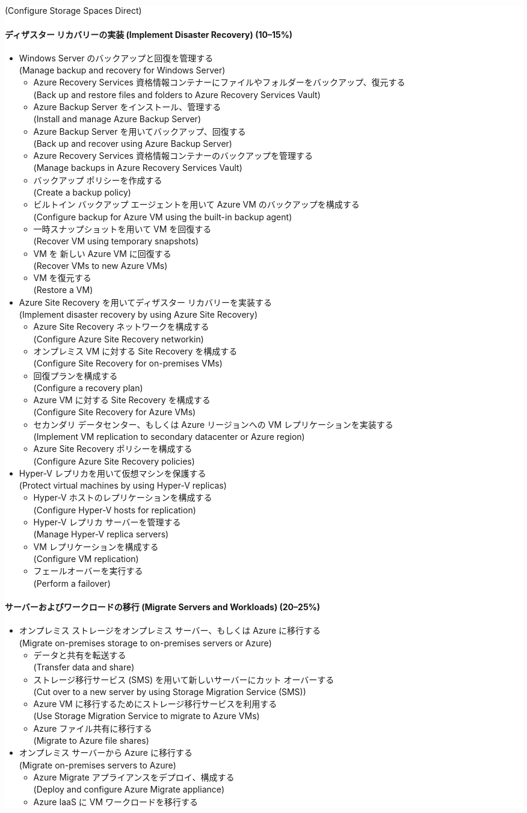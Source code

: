   (Configure Storage Spaces Direct)
#### ディザスター リカバリーの実装 (Implement Disaster Recovery) (10–15%)
- Windows Server のバックアップと回復を管理する  
(Manage backup and recovery for Windows Server)
  - Azure Recovery Services 資格情報コンテナーにファイルやフォルダーをバックアップ、復元する  
  (Back up and restore files and folders to Azure Recovery Services Vault)
  - Azure Backup Server をインストール、管理する  
  (Install and manage Azure Backup Server)
  - Azure Backup Server を用いてバックアップ、回復する  
  (Back up and recover using Azure Backup Server)
  - Azure Recovery Services 資格情報コンテナーのバックアップを管理する  
  (Manage backups in Azure Recovery Services Vault)
  - バックアップ ポリシーを作成する  
  (Create a backup policy)
  - ビルトイン バックアップ エージェントを用いて Azure VM のバックアップを構成する  
  (Configure backup for Azure VM using the built-in backup agent)
  - 一時スナップショットを用いて VM を回復する  
  (Recover VM using temporary snapshots)
  - VM を 新しい Azure VM に回復する  
  (Recover VMs to new Azure VMs)
  - VM を復元する  
  (Restore a VM)
- Azure Site Recovery を用いてディザスター リカバリーを実装する  
(Implement disaster recovery by using Azure Site Recovery)
  - Azure Site Recovery ネットワークを構成する  
  (Configure Azure Site Recovery networkin)
  - オンプレミス VM に対する Site Recovery を構成する  
  (Configure Site Recovery for on-premises VMs)
  - 回復プランを構成する  
  (Configure a recovery plan)
  - Azure VM に対する Site Recovery を構成する  
  (Configure Site Recovery for Azure VMs)
  - セカンダリ データセンター、もしくは Azure リージョンへの VM レプリケーションを実装する  
  (Implement VM replication to secondary datacenter or Azure region)
  - Azure Site Recovery ポリシーを構成する  
  (Configure Azure Site Recovery policies)
- Hyper-V レプリカを用いて仮想マシンを保護する  
(Protect virtual machines by using Hyper-V replicas)
  - Hyper-V ホストのレプリケーションを構成する  
  (Configure Hyper-V hosts for replication)
  - Hyper-V レプリカ サーバーを管理する  
  (Manage Hyper-V replica servers)
  - VM レプリケーションを構成する  
  (Configure VM replication)
  - フェールオーバーを実行する  
  (Perform a failover)
#### サーバーおよびワークロードの移行 (Migrate Servers and Workloads) (20–25%)
- オンプレミス ストレージをオンプレミス サーバー、もしくは Azure に移行する  
(Migrate on-premises storage to on-premises servers or Azure)
  - データと共有を転送する  
  (Transfer data and share)
  - ストレージ移行サービス (SMS) を用いて新しいサーバーにカット オーバーする  
  (Cut over to a new server by using Storage Migration Service (SMS))
  - Azure VM に移行するためにストレージ移行サービスを利用する  
  (Use Storage Migration Service to migrate to Azure VMs)
  - Azure ファイル共有に移行する  
  (Migrate to Azure file shares)
- オンプレミス サーバーから Azure に移行する  
(Migrate on-premises servers to Azure)
  - Azure Migrate アプライアンスをデプロイ、構成する  
  (Deploy and configure Azure Migrate appliance)
  - Azure IaaS に VM ワークロードを移行する  